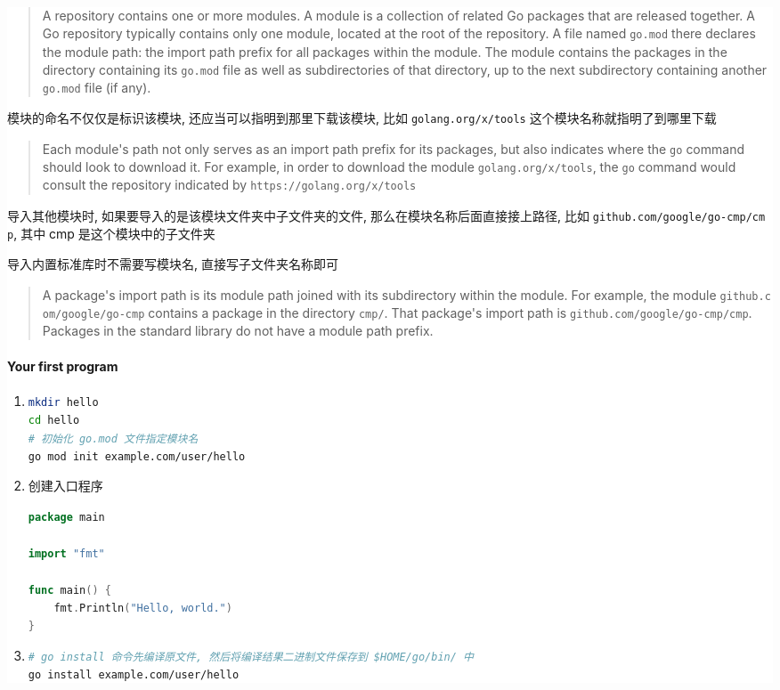 >   A repository contains one or more modules. A module is a collection of related Go packages that are released together. A Go repository typically contains only one module, located at the root of the repository. A file named `go.mod` there declares the module path: the import path prefix for all packages within the module. The module contains the packages in the directory containing its `go.mod` file as well as subdirectories of that directory, up to the next subdirectory containing another `go.mod` file (if any).



模块的命名不仅仅是标识该模块, 还应当可以指明到那里下载该模块, 比如 `golang.org/x/tools` 这个模块名称就指明了到哪里下载

>   Each module's path not only serves as an import path prefix for its packages, but also indicates where the `go` command should look to download it. For example, in order to download the module `golang.org/x/tools`, the `go` command would consult the repository indicated by `https://golang.org/x/tools` 





导入其他模块时, 如果要导入的是该模块文件夹中子文件夹的文件, 那么在模块名称后面直接接上路径, 比如 `github.com/google/go-cmp/cmp`, 其中 cmp 是这个模块中的子文件夹

导入内置标准库时不需要写模块名, 直接写子文件夹名称即可

>   A package's import path is its module path joined with its subdirectory within the module. For example, the module `github.com/google/go-cmp` contains a package in the directory `cmp/`. That package's import path is `github.com/google/go-cmp/cmp`. Packages in the standard library do not have a module path prefix.





#### Your first program

1.  ```sh
    mkdir hello
    cd hello
    # 初始化 go.mod 文件指定模块名
    go mod init example.com/user/hello
    ```

2.  创建入口程序

    ```go
    package main
    
    import "fmt"
    
    func main() {
    	fmt.Println("Hello, world.")
    }
    ```

3.  ```sh
    # go install 命令先编译原文件, 然后将编译结果二进制文件保存到 $HOME/go/bin/ 中
    go install example.com/user/hello
    ```
